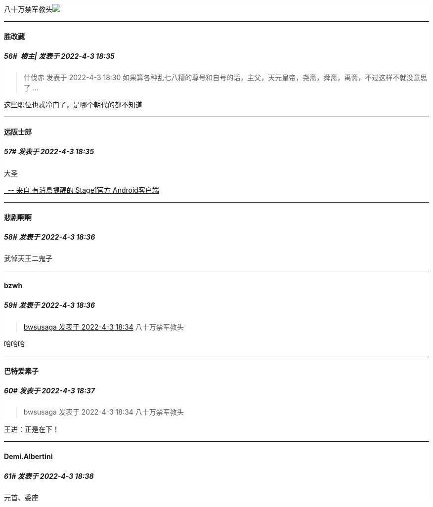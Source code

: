 八十万禁军教头<img src="https://static.saraba1st.com/image/smiley/face2017/066.png" referrerpolicy="no-referrer">

*****

####  胜改藏  
##### 56#         楼主| 发表于 2022-4-3 18:35

<blockquote>什伐赤 发表于 2022-4-3 18:30
如果算各种乱七八糟的尊号和自号的话，主父，天元皇帝，尧斋，舜斋，禹斋，不过这样不就没意思了 ...</blockquote>
这些职位也忒冷门了，是哪个朝代的都不知道

*****

####  远阪士郎  
##### 57#       发表于 2022-4-3 18:35

大圣

[  -- 来自 有消息提醒的 Stage1官方 Android客户端](https://www.coolapk.com/apk/140634)

*****

####  悲剧啊啊  
##### 58#       发表于 2022-4-3 18:36

武悼天王二鬼子

*****

####  bzwh  
##### 59#       发表于 2022-4-3 18:36

<blockquote><a href="httphttps://bbs.saraba1st.com/2b/forum.php?mod=redirect&amp;goto=findpost&amp;pid=55301319&amp;ptid=2062329" target="_blank">bwsusaga 发表于 2022-4-3 18:34</a>
八十万禁军教头</blockquote>
哈哈哈

*****

####  巴特爱素子  
##### 60#       发表于 2022-4-3 18:37

<blockquote>bwsusaga 发表于 2022-4-3 18:34
八十万禁军教头</blockquote>
王进：正是在下！



*****

####  Demi.Albertini  
##### 61#       发表于 2022-4-3 18:38

元首、委座
